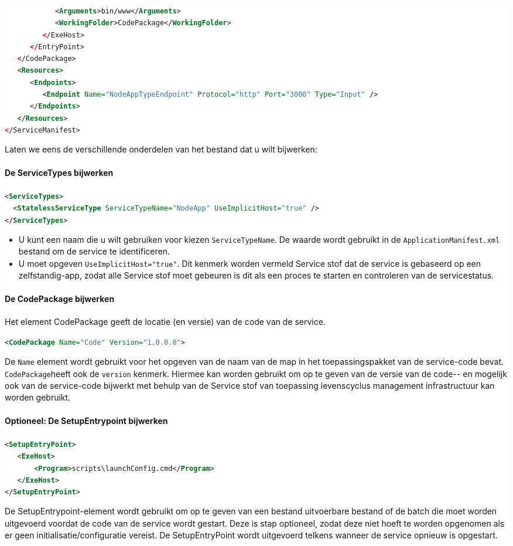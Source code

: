```xml
            <Arguments>bin/www</Arguments>
            <WorkingFolder>CodePackage</WorkingFolder>
         </ExeHost>
      </EntryPoint>
   </CodePackage>
   <Resources>
      <Endpoints>
         <Endpoint Name="NodeAppTypeEndpoint" Protocol="http" Port="3000" Type="Input" />
      </Endpoints>
   </Resources>
</ServiceManifest>
```

Laten we eens de verschillende onderdelen van het bestand dat u wilt bijwerken:

#### <a name="updating-the-servicetypes"></a>De ServiceTypes bijwerken

```xml
<ServiceTypes>
  <StatelessServiceType ServiceTypeName="NodeApp" UseImplicitHost="true" />
</ServiceTypes>
```

- U kunt een naam die u wilt gebruiken voor kiezen `ServiceTypeName`. De waarde wordt gebruikt in de `ApplicationManifest.xml` bestand om de service te identificeren.
- U moet opgeven `UseImplicitHost="true"`. Dit kenmerk worden vermeld Service stof dat de service is gebaseerd op een zelfstandig-app, zodat alle Service stof moet gebeuren is dit als een proces te starten en controleren van de servicestatus.

#### <a name="updating-the-codepackage"></a>De CodePackage bijwerken
Het element CodePackage geeft de locatie (en versie) van de code van de service.

```xml
<CodePackage Name="Code" Version="1.0.0.0">
```

De `Name` element wordt gebruikt voor het opgeven van de naam van de map in het toepassingspakket van de service-code bevat. `CodePackage`heeft ook de `version` kenmerk. Hiermee kan worden gebruikt om op te geven van de versie van de code-- en mogelijk ook van de service-code bijwerkt met behulp van de Service stof van toepassing levenscyclus management infrastructuur kan worden gebruikt.
#### <a name="optional-updating-the-setupentrypoint"></a>Optioneel: De SetupEntrypoint bijwerken

```xml
<SetupEntryPoint>
   <ExeHost>
       <Program>scripts\launchConfig.cmd</Program>
   </ExeHost>
</SetupEntryPoint>
```
De SetupEntrypoint-element wordt gebruikt om op te geven van een bestand uitvoerbare bestand of de batch die moet worden uitgevoerd voordat de code van de service wordt gestart. Deze is stap optioneel, zodat deze niet hoeft te worden opgenomen als er geen initialisatie/configuratie vereist. De SetupEntryPoint wordt uitgevoerd telkens wanneer de service opnieuw is opgestart.
